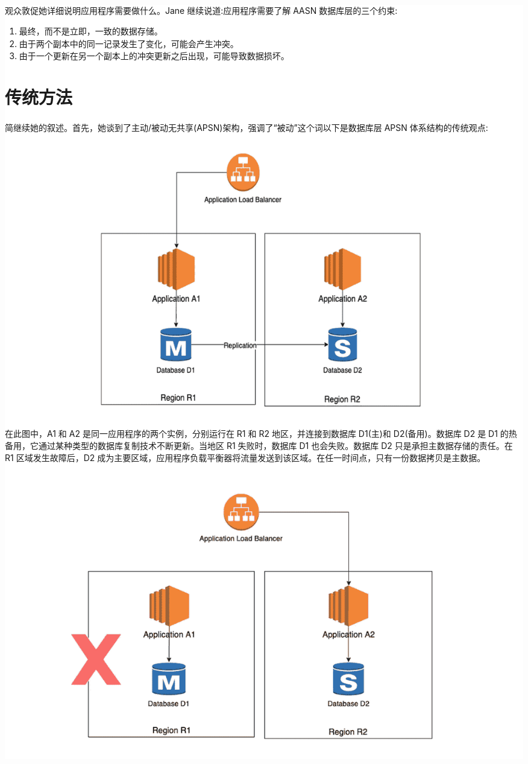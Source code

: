观众敦促她详细说明应用程序需要做什么。Jane 继续说道:应用程序需要了解 AASN 数据库层的三个约束:

1.  最终，而不是立即，一致的数据存储。
2.  由于两个副本中的同一记录发生了变化，可能会产生冲突。
3.  由于一个更新在另一个副本上的冲突更新之后出现，可能导致数据损坏。

# 传统方法

简继续她的叙述。首先，她谈到了主动/被动无共享(APSN)架构，强调了“被动”这个词以下是数据库层 APSN 体系结构的传统观点:

![](img/829c00e606365d7f0fd3440032ea7219.png)

在此图中，A1 和 A2 是同一应用程序的两个实例，分别运行在 R1 和 R2 地区，并连接到数据库 D1(主)和 D2(备用)。数据库 D2 是 D1 的热备用，它通过某种类型的数据库复制技术不断更新。当地区 R1 失败时，数据库 D1 也会失败。数据库 D2 只是承担主数据存储的责任。在 R1 区域发生故障后，D2 成为主要区域，应用程序负载平衡器将流量发送到该区域。在任一时间点，只有一份数据拷贝是主数据。

![](img/12d2023d5f00ef255f5c6943f6035a86.png)
